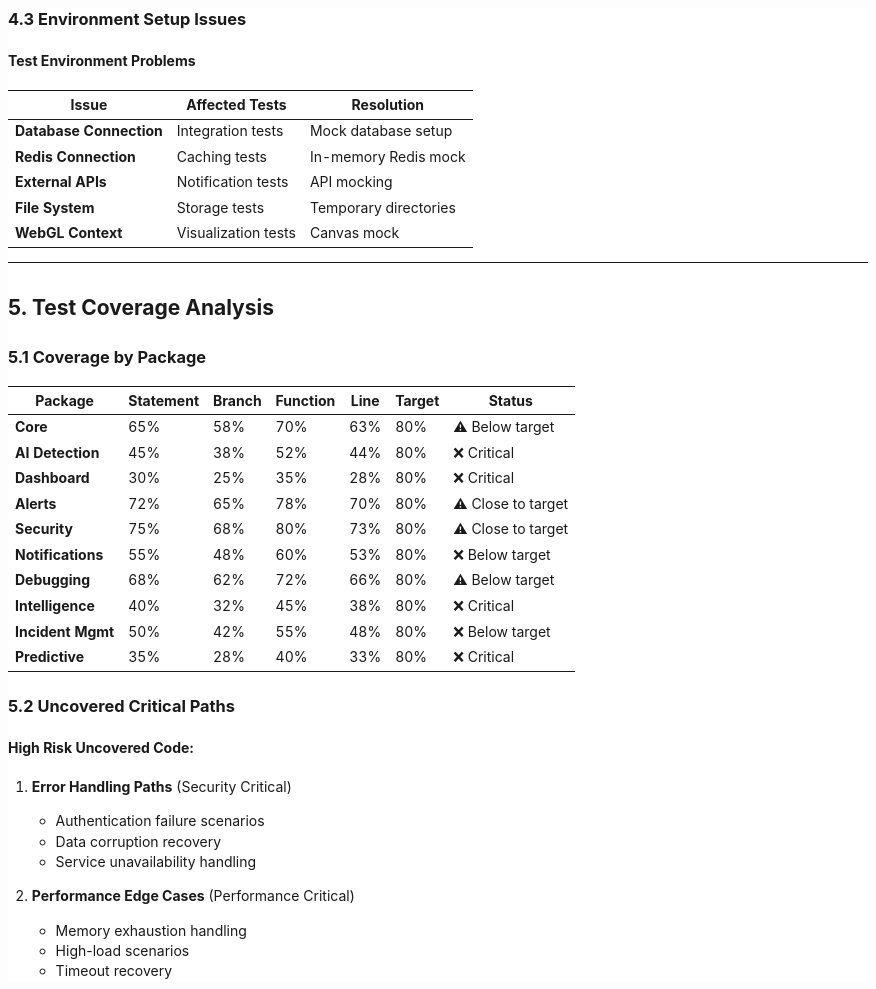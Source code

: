 ### 4.3 Environment Setup Issues

#### Test Environment Problems

| Issue | Affected Tests | Resolution |
|-------|---------------|------------|
| **Database Connection** | Integration tests | Mock database setup |
| **Redis Connection** | Caching tests | In-memory Redis mock |
| **External APIs** | Notification tests | API mocking |
| **File System** | Storage tests | Temporary directories |
| **WebGL Context** | Visualization tests | Canvas mock |

---

## 5. Test Coverage Analysis

### 5.1 Coverage by Package

| Package | Statement | Branch | Function | Line | Target | Status |
|---------|-----------|---------|----------|------|---------|---------|
| **Core** | 65% | 58% | 70% | 63% | 80% | ⚠️ Below target |
| **AI Detection** | 45% | 38% | 52% | 44% | 80% | ❌ Critical |
| **Dashboard** | 30% | 25% | 35% | 28% | 80% | ❌ Critical |
| **Alerts** | 72% | 65% | 78% | 70% | 80% | ⚠️ Close to target |
| **Security** | 75% | 68% | 80% | 73% | 80% | ⚠️ Close to target |
| **Notifications** | 55% | 48% | 60% | 53% | 80% | ❌ Below target |
| **Debugging** | 68% | 62% | 72% | 66% | 80% | ⚠️ Below target |
| **Intelligence** | 40% | 32% | 45% | 38% | 80% | ❌ Critical |
| **Incident Mgmt** | 50% | 42% | 55% | 48% | 80% | ❌ Below target |
| **Predictive** | 35% | 28% | 40% | 33% | 80% | ❌ Critical |

### 5.2 Uncovered Critical Paths

#### High Risk Uncovered Code:
1. **Error Handling Paths** (Security Critical)
   - Authentication failure scenarios
   - Data corruption recovery
   - Service unavailability handling

2. **Performance Edge Cases** (Performance Critical)
   - Memory exhaustion handling
   - High-load scenarios
   - Timeout recovery

